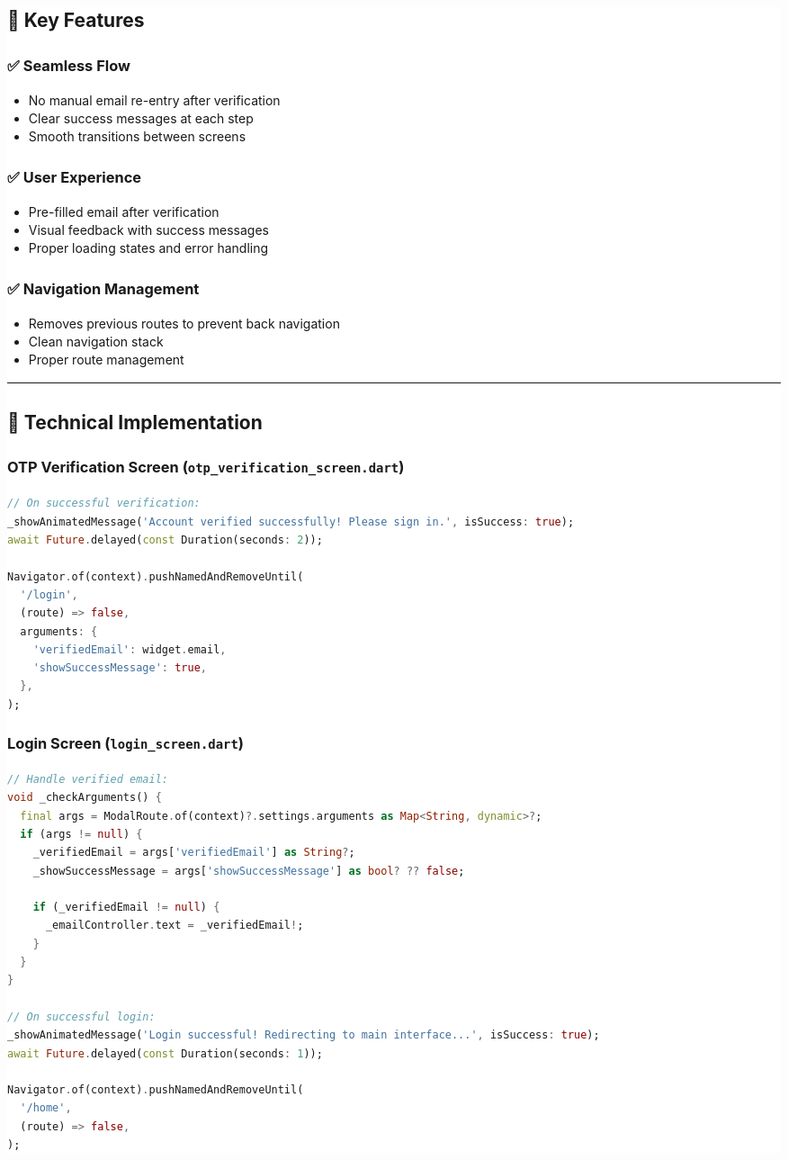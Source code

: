 
## **🎯 Key Features**

### **✅ Seamless Flow**
- No manual email re-entry after verification
- Clear success messages at each step
- Smooth transitions between screens

### **✅ User Experience**
- Pre-filled email after verification
- Visual feedback with success messages
- Proper loading states and error handling

### **✅ Navigation Management**
- Removes previous routes to prevent back navigation
- Clean navigation stack
- Proper route management

---

## **🔧 Technical Implementation**

### **OTP Verification Screen (`otp_verification_screen.dart`)**
```dart
// On successful verification:
_showAnimatedMessage('Account verified successfully! Please sign in.', isSuccess: true);
await Future.delayed(const Duration(seconds: 2));

Navigator.of(context).pushNamedAndRemoveUntil(
  '/login',
  (route) => false,
  arguments: {
    'verifiedEmail': widget.email,
    'showSuccessMessage': true,
  },
);
```

### **Login Screen (`login_screen.dart`)**
```dart
// Handle verified email:
void _checkArguments() {
  final args = ModalRoute.of(context)?.settings.arguments as Map<String, dynamic>?;
  if (args != null) {
    _verifiedEmail = args['verifiedEmail'] as String?;
    _showSuccessMessage = args['showSuccessMessage'] as bool? ?? false;
    
    if (_verifiedEmail != null) {
      _emailController.text = _verifiedEmail!;
    }
  }
}

// On successful login:
_showAnimatedMessage('Login successful! Redirecting to main interface...', isSuccess: true);
await Future.delayed(const Duration(seconds: 1));

Navigator.of(context).pushNamedAndRemoveUntil(
  '/home',
  (route) => false,
);
```